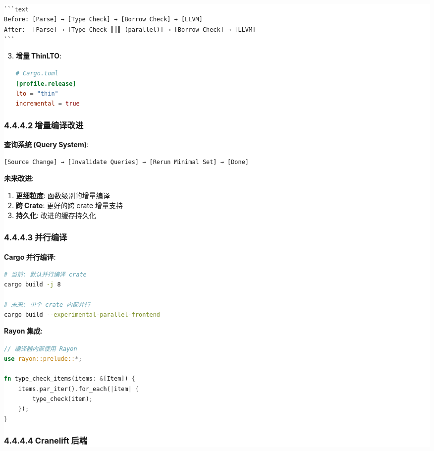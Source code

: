     ```text
    Before: [Parse] → [Type Check] → [Borrow Check] → [LLVM]
    After:  [Parse] → [Type Check ║║║ (parallel)] → [Borrow Check] → [LLVM]
    ```

3. **增量 ThinLTO**:

    ```toml
    # Cargo.toml
    [profile.release]
    lto = "thin"
    incremental = true
    ```

### 4.4.4.2 增量编译改进

**查询系统 (Query System)**:

```text
[Source Change] → [Invalidate Queries] → [Rerun Minimal Set] → [Done]
```

**未来改进**:

1. **更细粒度**: 函数级别的增量编译
2. **跨 Crate**: 更好的跨 crate 增量支持
3. **持久化**: 改进的缓存持久化

### 4.4.4.3 并行编译

**Cargo 并行编译**:

```bash
# 当前: 默认并行编译 crate
cargo build -j 8

# 未来: 单个 crate 内部并行
cargo build --experimental-parallel-frontend
```

**Rayon 集成**:

```rust
// 编译器内部使用 Rayon
use rayon::prelude::*;

fn type_check_items(items: &[Item]) {
    items.par_iter().for_each(|item| {
        type_check(item);
    });
}
```

### 4.4.4.4 Cranelift 后端
